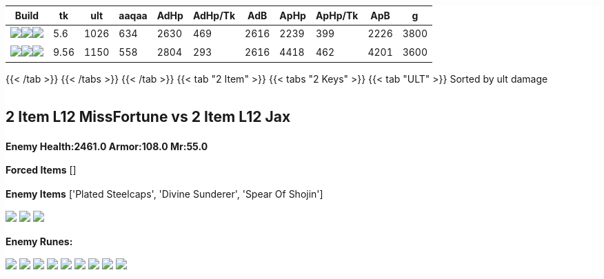 



 Build |tk|ult|aaqaa|AdHp|AdHp/Tk|AdB|ApHp|ApHp/Tk|ApB|g
-|-|-|-|-|-|-|-|-|-|-
![](/item/6672.png)![](/item/1055.png)![](/item/1036.png)|5.6|1026|634|2630|469|2616|2239|399|2226|3800
![](/item/3156.png)![](/item/1055.png)![](/item/1036.png)|9.56|1150|558|2804|293|2616|4418|462|4201|3600
{{< /tab >}}
{{< /tabs >}}
{{< /tab >}}
{{< tab "2 Item" >}}
{{< tabs "2 Keys" >}}
{{< tab "ULT" >}}
Sorted by ult damage
## 2 Item L12 MissFortune vs 2 Item L12 Jax

**Enemy Health:2461.0 Armor:108.0 Mr:55.0**


**Forced Items** []








**Enemy Items** ['Plated Steelcaps', 'Divine Sunderer', 'Spear Of Shojin']





![](/item/3047.png)
![](/item/6632.png)
![](/item/3161.png)



**Enemy Runes:**





![](/Styles/Resolve/GraspOfTheUndying/GraspOfTheUndying.png)
![](/Styles/Resolve/Demolish/Demolish.png)
![](/Styles/Resolve/BonePlating/BonePlating.png)
![](/Styles/Sorcery/Unflinching/Unflinching.png)
![](/Styles/Inspiration/MagicalFootwear/MagicalFootwear.png)
![](/Styles/Inspiration/BiscuitDelivery/BiscuitDelivery.png)
![](/StatMods/StatModsAttackSpeedIcon.png)
![](/StatMods/StatModsArmorIcon.png)
![](/StatMods/StatModsHealthScalingIcon.png)
